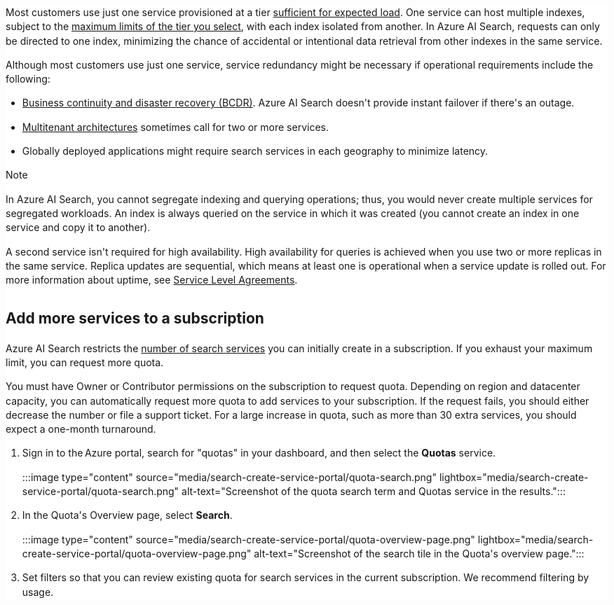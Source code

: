 Most customers use just one service provisioned at a tier [sufficient for expected load](search-capacity-planning.md). One service can host multiple indexes, subject to the [maximum limits of the tier you select](search-limits-quotas-capacity.md#index-limits), with each index isolated from another. In Azure AI Search, requests can only be directed to one index, minimizing the chance of accidental or intentional data retrieval from other indexes in the same service.

Although most customers use just one service, service redundancy might be necessary if operational requirements include the following:

+ [Business continuity and disaster recovery (BCDR)](/azure/availability-zones/cross-region-replication-azure). Azure AI Search doesn't provide instant failover if there's an outage.

+ [Multitenant architectures](search-modeling-multitenant-saas-applications.md) sometimes call for two or more services.

+ Globally deployed applications might require search services in each geography to minimize latency.

> [!NOTE]
> In Azure AI Search, you cannot segregate indexing and querying operations; thus, you would never create multiple services for segregated workloads. An index is always queried on the service in which it was created (you cannot create an index in one service and copy it to another).

A second service isn't required for high availability. High availability for queries is achieved when you use two or more replicas in the same service. Replica updates are sequential, which means at least one is operational when a service update is rolled out. For more information about uptime, see [Service Level Agreements](https://azure.microsoft.com/support/legal/sla/search/v1_0/).

## Add more services to a subscription

Azure AI Search restricts the [number of search services](search-limits-quotas-capacity.md#subscription-limits) you can initially create in a subscription. If you exhaust your maximum limit, you can request more quota.

You must have Owner or Contributor permissions on the subscription to request quota.
Depending on region and datacenter capacity, you can automatically request more quota to add services to your subscription. If the request fails, you should either decrease the number or file a support ticket. For a large increase in quota, such as more than 30 extra services, you should expect a one-month turnaround.


1. Sign in to the Azure portal, search for "quotas" in your dashboard, and then select the **Quotas** service.

   :::image type="content" source="media/search-create-service-portal/quota-search.png" lightbox="media/search-create-service-portal/quota-search.png" alt-text="Screenshot of the quota search term and Quotas service in the results.":::

1. In the Quota's Overview page, select **Search**.

   :::image type="content" source="media/search-create-service-portal/quota-overview-page.png" lightbox="media/search-create-service-portal/quota-overview-page.png" alt-text="Screenshot of the search tile in the Quota's overview page.":::

1. Set filters so that you can review existing quota for search services in the current subscription. We recommend filtering by usage.
